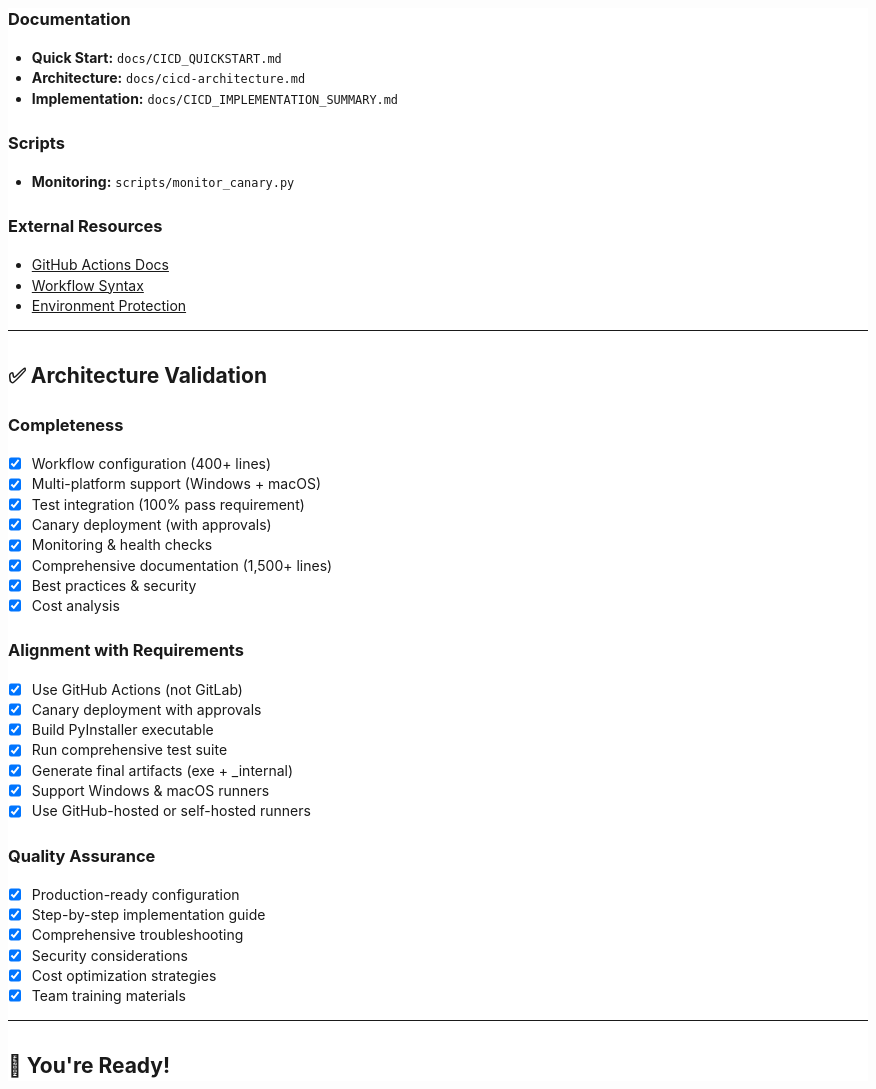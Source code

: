 ### Documentation
- **Quick Start:** `docs/CICD_QUICKSTART.md`
- **Architecture:** `docs/cicd-architecture.md`
- **Implementation:** `docs/CICD_IMPLEMENTATION_SUMMARY.md`

### Scripts
- **Monitoring:** `scripts/monitor_canary.py`

### External Resources
- [GitHub Actions Docs](https://docs.github.com/en/actions)
- [Workflow Syntax](https://docs.github.com/en/actions/using-workflows/workflow-syntax-for-github-actions)
- [Environment Protection](https://docs.github.com/en/actions/deployment/targeting-different-environments)

---

## ✅ Architecture Validation

### Completeness
- [x] Workflow configuration (400+ lines)
- [x] Multi-platform support (Windows + macOS)
- [x] Test integration (100% pass requirement)
- [x] Canary deployment (with approvals)
- [x] Monitoring & health checks
- [x] Comprehensive documentation (1,500+ lines)
- [x] Best practices & security
- [x] Cost analysis

### Alignment with Requirements
- [x] Use GitHub Actions (not GitLab)
- [x] Canary deployment with approvals
- [x] Build PyInstaller executable
- [x] Run comprehensive test suite
- [x] Generate final artifacts (exe + _internal)
- [x] Support Windows & macOS runners
- [x] Use GitHub-hosted or self-hosted runners

### Quality Assurance
- [x] Production-ready configuration
- [x] Step-by-step implementation guide
- [x] Comprehensive troubleshooting
- [x] Security considerations
- [x] Cost optimization strategies
- [x] Team training materials

---

## 🎉 You're Ready!

